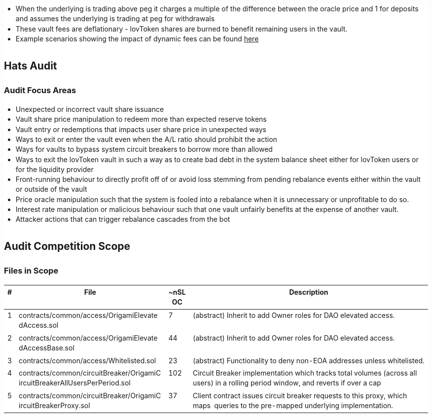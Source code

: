   - When the underlying is trading above peg it charges a multiple of the difference between the oracle price and 1 for deposits and assumes the underlying is trading at peg for withdrawals
  - These vault fees are deflationary - lovToken shares are burned to benefit remaining users in the vault.
  - Example scenarios showing the impact of dynamic fees can be found [here](https://docs.google.com/spreadsheets/d/1EUcZFJP5UeCfA8XY2mMWEWO1_oXJU5DWRFBzeDc27nY/edit?usp=sharing)

## Hats Audit

### Audit Focus Areas

- Unexpected or incorrect vault share issuance
- Vault share price manipulation to redeem more than expected reserve tokens
- Vault entry or redemptions that impacts user share price in unexpected ways
- Ways to exit or enter the vault even when the A/L ratio should prohibit the action
- Ways for vaults to bypass system circuit breakers to borrow more than allowed
- Ways to exit the lovToken vault in such a way as to create bad debt in the system balance sheet either for lovToken users or for the liquidity provider
- Front-running behaviour to directly profit off of or avoid loss stemming from pending rebalance events either within the vault or outside of the vault
- Price oracle manipulation such that the system is fooled into a rebalance when it is unnecessary or unprofitable to do so.
- Interest rate manipulation or malicious behaviour such that one vault unfairly benefits at the expense of another vault.
- Attacker actions that can trigger rebalance cascades from the bot

## Audit Competition Scope

### Files in Scope

| #  | File                                                                         | ~nSLOC | Description                                                                                                                                                                                                                                                                                                                                                                                                                                                                 |
| -- | ---------------------------------------------------------------------------- | ------ | --------------------------------------------------------------------------------------------------------------------------------------------------------------------------------------------------------------------------------------------------------------------------------------------------------------------------------------------------------------------------------------------------------------------------------------------------------------------------- |
| 1  | contracts/common/access/OrigamiElevatedAccess.sol                            | 7      | (abstract) Inherit to add Owner roles for DAO elevated access.                                                                                                                                                                                                                                                                                                                                                                                                              |
| 2  | contracts/common/access/OrigamiElevatedAccessBase.sol                        | 44     | (abstract) Inherit to add Owner roles for DAO elevated access.                                                                                                                                                                                                                                                                                                                                                                                                              |
| 3  | contracts/common/access/Whitelisted.sol                                      | 23     | (abstract) Functionality to deny non-EOA addresses unless whitelisted.                                                                                                                                                                                                                                                                                                                                                                                                      |
| 4  | contracts/common/circuitBreaker/OrigamiCircuitBreakerAllUsersPerPeriod.sol   | 102    | Circuit Breaker implementation which tracks total volumes (across all users) in a rolling period window, and reverts if over a cap                                                                                                                                                                                                                                                                                                                                          |
| 5  | contracts/common/circuitBreaker/OrigamiCircuitBreakerProxy.sol               | 37     | Client contract issues circuit breaker requests to this proxy, which maps  queries to the pre-mapped underlying implementation.                                                                                                                                                                                                                                                                                                                                             |